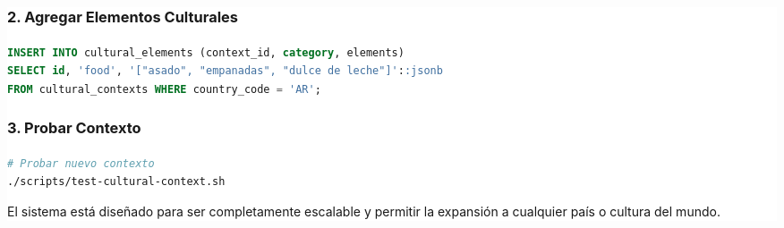 ### 2. Agregar Elementos Culturales

```sql
INSERT INTO cultural_elements (context_id, category, elements)
SELECT id, 'food', '["asado", "empanadas", "dulce de leche"]'::jsonb
FROM cultural_contexts WHERE country_code = 'AR';
```

### 3. Probar Contexto

```bash
# Probar nuevo contexto
./scripts/test-cultural-context.sh
```

El sistema está diseñado para ser completamente escalable y permitir la expansión a cualquier país o cultura del mundo.
